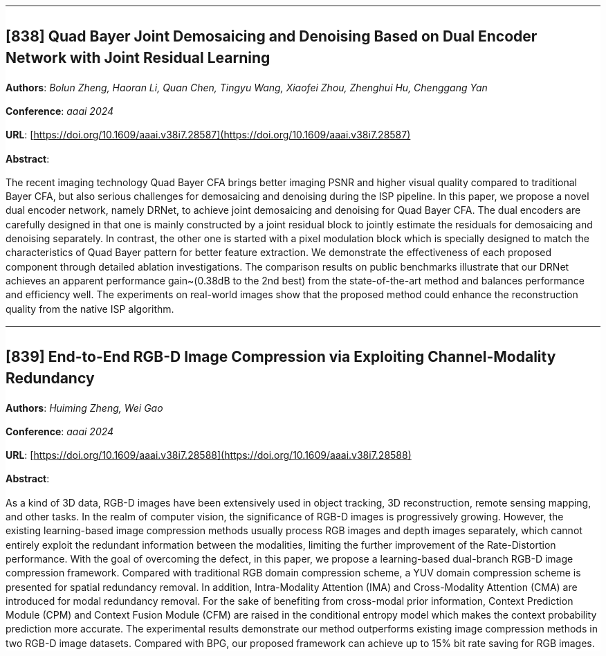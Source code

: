 ----

## [838] Quad Bayer Joint Demosaicing and Denoising Based on Dual Encoder Network with Joint Residual Learning

**Authors**: *Bolun Zheng, Haoran Li, Quan Chen, Tingyu Wang, Xiaofei Zhou, Zhenghui Hu, Chenggang Yan*

**Conference**: *aaai 2024*

**URL**: [https://doi.org/10.1609/aaai.v38i7.28587](https://doi.org/10.1609/aaai.v38i7.28587)

**Abstract**:

The recent imaging technology Quad Bayer CFA brings better imaging PSNR and higher visual quality compared to traditional Bayer CFA, but also serious challenges for demosaicing and denoising during the ISP pipeline. In this paper, we propose a novel dual encoder network, namely DRNet, to achieve joint demosaicing and denoising for Quad Bayer CFA. The dual encoders are carefully designed in that one is mainly constructed by a joint residual block to jointly estimate the residuals for demosaicing and denoising separately. In contrast, the other one is started with a pixel modulation block which is specially designed to match the characteristics of Quad Bayer pattern for better feature extraction. We demonstrate the effectiveness of each proposed component through detailed ablation investigations. The comparison results on public benchmarks illustrate that our DRNet achieves an apparent performance gain~(0.38dB to the 2nd best) from the state-of-the-art method and balances performance and efficiency well. The experiments on real-world images show that the proposed method could enhance the reconstruction quality from the native ISP algorithm.

----

## [839] End-to-End RGB-D Image Compression via Exploiting Channel-Modality Redundancy

**Authors**: *Huiming Zheng, Wei Gao*

**Conference**: *aaai 2024*

**URL**: [https://doi.org/10.1609/aaai.v38i7.28588](https://doi.org/10.1609/aaai.v38i7.28588)

**Abstract**:

As a kind of 3D data, RGB-D images have been extensively used in object tracking, 3D reconstruction, remote sensing mapping, and other tasks. In the realm of computer vision, the significance of RGB-D images is progressively growing. However, the existing learning-based image compression methods usually process RGB images and depth images separately, which cannot entirely exploit the redundant information between the modalities, limiting the further improvement of the Rate-Distortion performance. With the goal of overcoming the defect, in this paper, we propose a learning-based dual-branch RGB-D image compression framework. Compared with traditional RGB domain compression scheme, a YUV domain compression scheme is presented for spatial redundancy removal. In addition, Intra-Modality Attention (IMA) and Cross-Modality Attention (CMA) are introduced for modal redundancy removal. For the sake of benefiting from cross-modal prior information, Context Prediction Module (CPM) and Context Fusion Module (CFM) are raised in the conditional entropy model which makes the context probability prediction more accurate. The experimental results demonstrate our method outperforms existing image compression methods in two RGB-D image datasets. Compared with BPG, our proposed framework can achieve up to 15% bit rate saving for RGB images.
